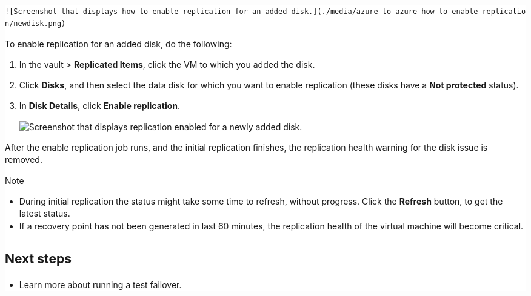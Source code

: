 
    ![Screenshot that displays how to enable replication for an added disk.](./media/azure-to-azure-how-to-enable-replication/newdisk.png)

To enable replication for an added disk, do the following:

1.	In the vault > **Replicated Items**, click the VM to which you added the disk.
1.	Click **Disks**, and then select the data disk for which you want to enable replication (these disks have a **Not protected** status).
1.	In **Disk Details**, click **Enable replication**.

    ![Screenshot that displays replication enabled for a newly added disk.](./media/azure-to-azure-how-to-enable-replication/enabled-added.png)

After the enable replication job runs, and the initial replication finishes, the replication health warning for the disk issue is removed.

>[!NOTE]
> - During initial replication the status might take some time to refresh, without progress. Click the **Refresh** button, to get the latest status.
> - If a recovery point has not been generated in last 60 minutes, the replication health of the virtual machine will become critical.

## Next steps

- [Learn more](site-recovery-test-failover-to-azure.md) about running a test failover.

